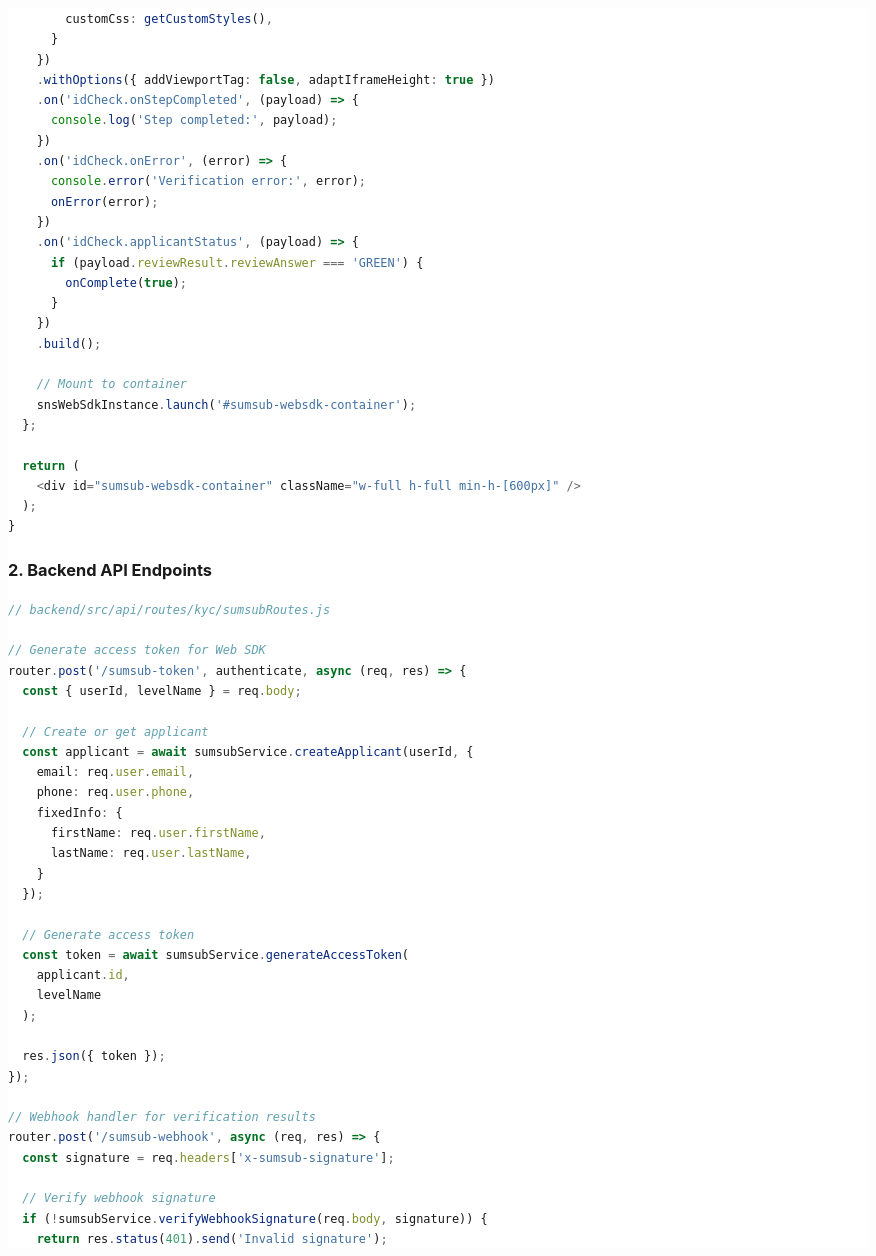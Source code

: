 ```typescript
        customCss: getCustomStyles(),
      }
    })
    .withOptions({ addViewportTag: false, adaptIframeHeight: true })
    .on('idCheck.onStepCompleted', (payload) => {
      console.log('Step completed:', payload);
    })
    .on('idCheck.onError', (error) => {
      console.error('Verification error:', error);
      onError(error);
    })
    .on('idCheck.applicantStatus', (payload) => {
      if (payload.reviewResult.reviewAnswer === 'GREEN') {
        onComplete(true);
      }
    })
    .build();
    
    // Mount to container
    snsWebSdkInstance.launch('#sumsub-websdk-container');
  };

  return (
    <div id="sumsub-websdk-container" className="w-full h-full min-h-[600px]" />
  );
}
```

### 2. Backend API Endpoints

```typescript
// backend/src/api/routes/kyc/sumsubRoutes.js

// Generate access token for Web SDK
router.post('/sumsub-token', authenticate, async (req, res) => {
  const { userId, levelName } = req.body;
  
  // Create or get applicant
  const applicant = await sumsubService.createApplicant(userId, {
    email: req.user.email,
    phone: req.user.phone,
    fixedInfo: {
      firstName: req.user.firstName,
      lastName: req.user.lastName,
    }
  });
  
  // Generate access token
  const token = await sumsubService.generateAccessToken(
    applicant.id,
    levelName
  );
  
  res.json({ token });
});

// Webhook handler for verification results
router.post('/sumsub-webhook', async (req, res) => {
  const signature = req.headers['x-sumsub-signature'];
  
  // Verify webhook signature
  if (!sumsubService.verifyWebhookSignature(req.body, signature)) {
    return res.status(401).send('Invalid signature');
```